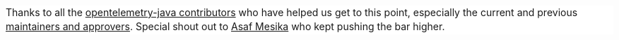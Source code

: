 Thanks to all the
[opentelemetry-java contributors](https://github.com/open-telemetry/opentelemetry-java/graphs/contributors)
who have helped us get to this point, especially the current and previous
[maintainers and approvers](https://github.com/open-telemetry/opentelemetry-java?tab=readme-ov-file#contributing).
Special shout out to [Asaf Mesika](https://github.com/asafm) who kept pushing
the bar higher.

[opentelemetry-java]: https://github.com/open-telemetry/opentelemetry-java
